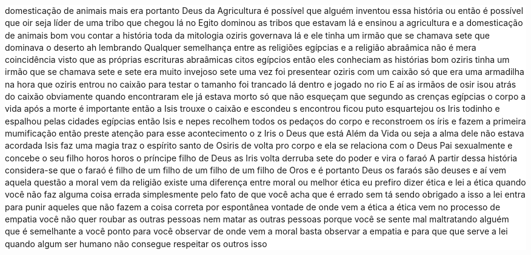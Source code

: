 domesticação de animais mais era
portanto Deus da Agricultura é possível
que alguém inventou essa história ou
então é possível que oir seja líder de
uma tribo que chegou lá no Egito dominou
as tribos que estavam lá e ensinou a
agricultura e a domesticação de animais
bom vou contar a história toda da
mitologia oziris governava lá e ele
tinha um irmão que se chamava sete que
dominava o deserto ah lembrando Qualquer
semelhança entre as religiões egípcias e
a religião abraâmica não é mera
coincidência visto que as próprias
escrituras abraâmicas citos egípcios
então eles conheciam as histórias bom
oziris tinha um irmão que se chamava
sete e sete era muito invejoso sete uma
vez foi presentear oziris com um caixão
só que era uma armadilha na hora que
oziris entrou no caixão para testar o
tamanho foi trancado lá dentro e jogado
no rio E aí as irmãos de osir isou atrás
do caixão obviamente quando encontraram
ele já estava morto só que não esqueçam
que segundo as crenças egípcias o corpo
a vida após a morte é importante então a
Isis trouxe o caixão e escondeu s
encontrou ficou puto esquartejou os Iris
todinho e espalhou pelas cidades
egípcias então Isis e nepes recolhem
todos os pedaços do corpo e reconstroem
os íris e fazem a primeira mumificação
então preste atenção para esse
acontecimento o z Iris o Deus que está
Além da Vida ou seja a alma dele não
estava acordada Isis faz uma magia traz
o espírito santo de Osiris de volta pro
corpo e ela se relaciona com o Deus Pai
sexualmente e concebe o seu filho horos
horos o príncipe filho de Deus as Iris
volta derruba sete do poder e vira o
faraó A partir dessa história
considera-se que o faraó é filho de um
filho de um filho de um filho de Oros e
é portanto Deus os faraós são deuses e
aí vem aquela questão a moral vem da
religião existe uma diferença entre
moral ou melhor ética eu prefiro dizer
ética e lei a ética quando você não faz
alguma coisa errada simplesmente pelo
fato de que você acha que é errado sem
tá sendo obrigado a isso a lei entra
para punir aqueles que não fazem a coisa
correta por espontânea vontade de onde
vem a ética a ética vem no processo de
empatia você não quer roubar as outras
pessoas nem matar as outras pessoas
porque você se sente mal maltratando
alguém que é semelhante a você ponto
para você observar de onde vem a moral
basta observar a empatia e para que que
serve a lei quando algum ser humano não
consegue respeitar os outros isso